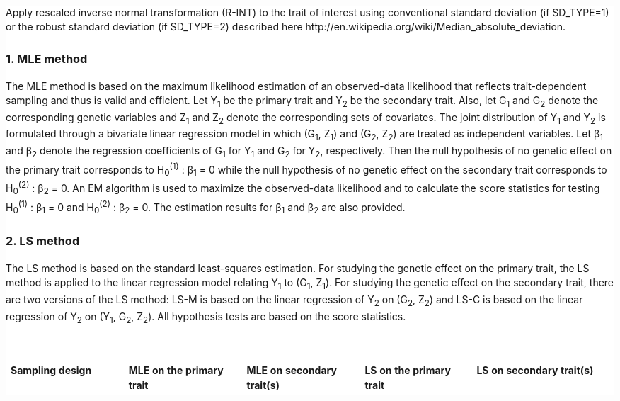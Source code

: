 <td style="text-align: left;">Apply rescaled inverse normal
transformation (R-INT) to the trait of interest using conventional
standard deviation (if SD_TYPE=1) or the robust standard deviation (if
SD_TYPE=2) described here
http://en.wikipedia.org/wiki/Median_absolute_deviation.</td>
</tr>
</tbody>
</table>

### **1. MLE method**

The MLE method is based on the maximum likelihood estimation of an
observed-data likelihood that reflects trait-dependent sampling and thus
is valid and efficient. Let Y<sub>1</sub> be the primary trait and
Y<sub>2</sub> be the secondary trait. Also, let G<sub>1</sub> and
G<sub>2</sub> denote the corresponding genetic variables and
Z<sub>1</sub> and Z<sub>2</sub> denote the corresponding sets of
covariates. The joint distribution of Y<sub>1</sub> and Y<sub>2</sub> is
formulated through a bivariate linear regression model in which
(G<sub>1</sub>, Z<sub>1</sub>) and (G<sub>2</sub>, Z<sub>2</sub>) are
treated as independent variables. Let β<sub>1</sub> and β<sub>2</sub>
denote the regression coefficients of G<sub>1</sub> for Y<sub>1</sub>
and G<sub>2</sub> for Y<sub>2</sub>, respectively. Then the null
hypothesis of no genetic effect on the primary trait corresponds to
H<sub>0</sub><sup>(1)</sup> : β<sub>1</sub> = 0 while the null
hypothesis of no genetic effect on the secondary trait corresponds to
H<sub>0</sub><sup>(2)</sup> : β<sub>2</sub> = 0. An EM algorithm is used
to maximize the observed-data likelihood and to calculate the score
statistics for testing H<sub>0</sub><sup>(1)</sup> : β<sub>1</sub> = 0
and H<sub>0</sub><sup>(2)</sup> : β<sub>2</sub> = 0. The estimation
results for β<sub>1</sub> and β<sub>2</sub> are also provided.

### **2. LS method**

The LS method is based on the standard least-squares estimation. For
studying the genetic effect on the primary trait, the LS method is
applied to the linear regression model relating Y<sub>1</sub> to
(G<sub>1</sub>, Z<sub>1</sub>). For studying the genetic effect on the
secondary trait, there are two versions of the LS method: LS-M is based
on the linear regression of Y<sub>2</sub> on (G<sub>2</sub>,
Z<sub>2</sub>) and LS-C is based on the linear regression of
Y<sub>2</sub> on (Y<sub>1</sub>, G<sub>2</sub>, Z<sub>2</sub>). All
hypothesis tests are based on the score statistics.

 

<table style="width:98%;">
<colgroup>
<col style="width: 19%" />
<col style="width: 19%" />
<col style="width: 19%" />
<col style="width: 18%" />
<col style="width: 21%" />
</colgroup>
<thead>
<tr class="header">
<th style="text-align: left;">Sampling design</th>
<th style="text-align: left;">MLE on the primary trait</th>
<th style="text-align: left;">MLE on secondary trait(s)</th>
<th style="text-align: left;">LS on the primary trait</th>
<th style="text-align: left;">LS on secondary trait(s)</th>
</tr>
</thead>
<tbody>
<tr class="odd">